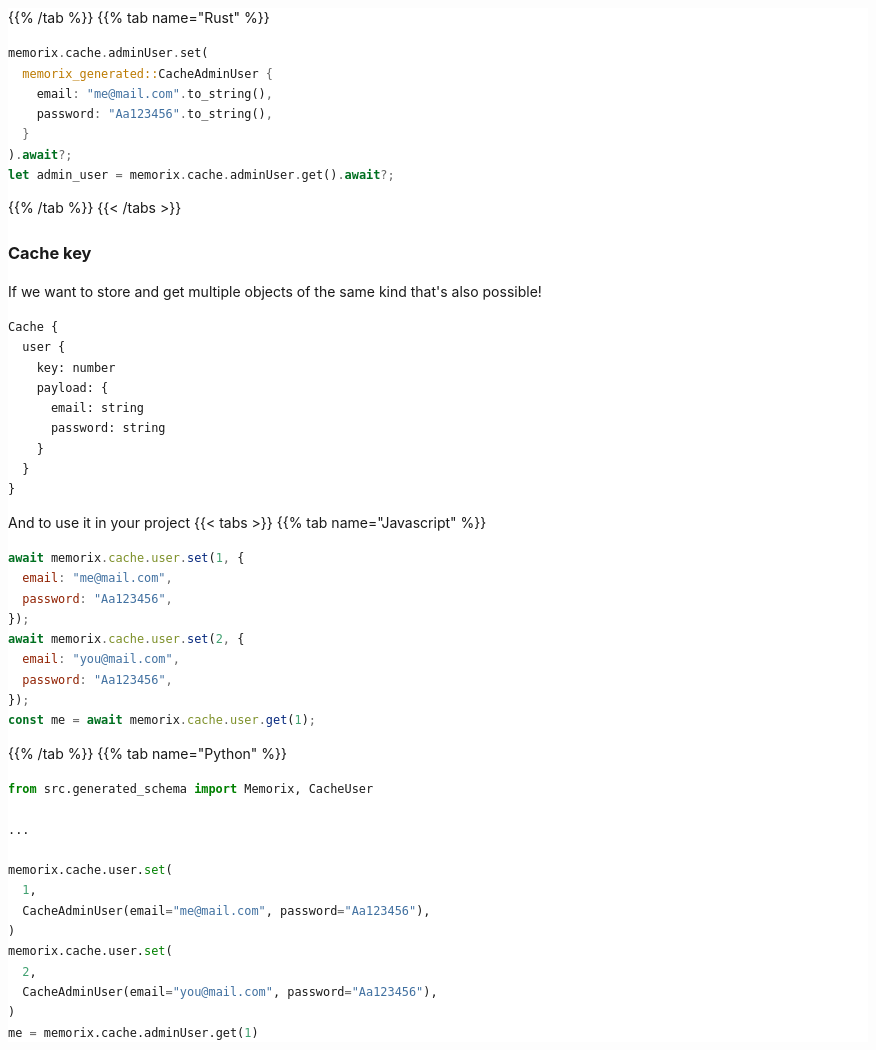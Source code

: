 {{% /tab %}}
{{% tab name="Rust" %}}

```rust
memorix.cache.adminUser.set(
  memorix_generated::CacheAdminUser {
    email: "me@mail.com".to_string(),
    password: "Aa123456".to_string(),
  }
).await?;
let admin_user = memorix.cache.adminUser.get().await?;
```

{{% /tab %}}
{{< /tabs >}}

### Cache key

If we want to store and get multiple objects of the same kind that's also possible!

```
Cache {
  user {
    key: number
    payload: {
      email: string
      password: string
    }
  }
}
```

And to use it in your project
{{< tabs >}}
{{% tab name="Javascript" %}}

```js
await memorix.cache.user.set(1, {
  email: "me@mail.com",
  password: "Aa123456",
});
await memorix.cache.user.set(2, {
  email: "you@mail.com",
  password: "Aa123456",
});
const me = await memorix.cache.user.get(1);
```

{{% /tab %}}
{{% tab name="Python" %}}

```python
from src.generated_schema import Memorix, CacheUser

...

memorix.cache.user.set(
  1,
  CacheAdminUser(email="me@mail.com", password="Aa123456"),
)
memorix.cache.user.set(
  2,
  CacheAdminUser(email="you@mail.com", password="Aa123456"),
)
me = memorix.cache.adminUser.get(1)
```
